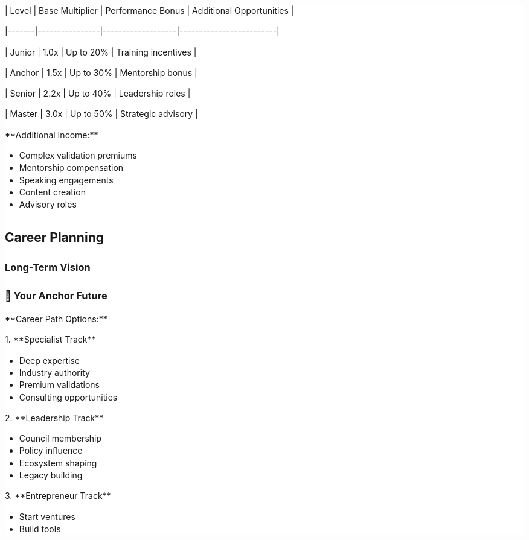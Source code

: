 <p>| Level | Base Multiplier | Performance Bonus | Additional Opportunities |</p>
<p>|-------|----------------|-------------------|-------------------------|</p>
<p>| Junior | 1.0x | Up to 20% | Training incentives |</p>
<p>| Anchor | 1.5x | Up to 30% | Mentorship bonus |</p>
<p>| Senior | 2.2x | Up to 40% | Leadership roles |</p>
<p>| Master | 3.0x | Up to 50% | Strategic advisory |</p>

<p>**Additional Income:**</p>

<ul>
<li>Complex validation premiums</li>
<li>Mentorship compensation</li>
<li>Speaking engagements</li>
<li>Content creation</li>
<li>Advisory roles</li>

</ul>
</div>

## Career Planning

### Long-Term Vision

<div class="arena-card">

<h3>🎯 Your Anchor Future</h3>
<p>**Career Path Options:**</p>

<p>1. **Specialist Track**</p>

<ul>
<li>Deep expertise</li>

<li>Industry authority</li>

<li>Premium validations</li>

<li>Consulting opportunities</li>

</ul>
<p>2. **Leadership Track**</p>

<ul>
<li>Council membership</li>

<li>Policy influence</li>

<li>Ecosystem shaping</li>

<li>Legacy building</li>

</ul>
<p>3. **Entrepreneur Track**</p>

<ul>
<li>Start ventures</li>

<li>Build tools</li>
